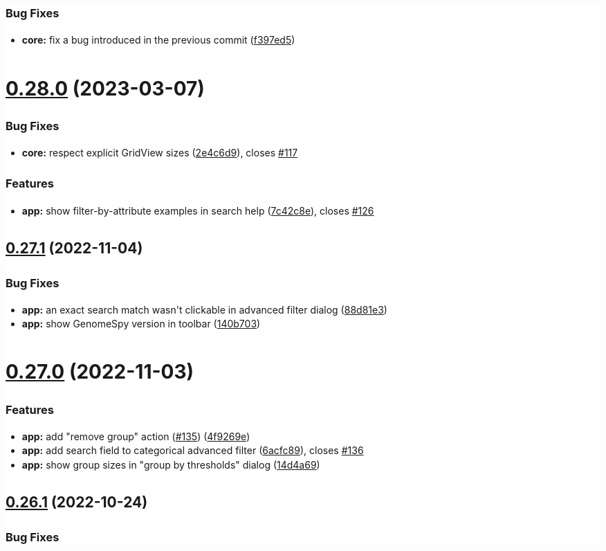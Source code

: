 ### Bug Fixes

* **core:** fix a bug introduced in the previous commit ([f397ed5](https://github.com/tuner/genome-spy/commit/f397ed5fc22902b8b65966dcc49e45234eb21e66))

# [0.28.0](https://github.com/tuner/genome-spy/compare/v0.27.1...v0.28.0) (2023-03-07)

### Bug Fixes

* **core:** respect explicit GridView sizes ([2e4c6d9](https://github.com/tuner/genome-spy/commit/2e4c6d944cac3d6a2a039a4eb8941bbf8c289614)), closes [#117](https://github.com/tuner/genome-spy/issues/117)

### Features

* **app:** show filter-by-attribute examples in search help ([7c42c8e](https://github.com/tuner/genome-spy/commit/7c42c8e636b46e1bdbb649d674b944efeadea754)), closes [#126](https://github.com/tuner/genome-spy/issues/126)

## [0.27.1](https://github.com/tuner/genome-spy/compare/v0.27.0...v0.27.1) (2022-11-04)

### Bug Fixes

* **app:** an exact search match wasn't clickable in advanced filter dialog ([88d81e3](https://github.com/tuner/genome-spy/commit/88d81e33aed2271fcd2142268f4c3be05ab34e52))
* **app:** show GenomeSpy version in toolbar ([140b703](https://github.com/tuner/genome-spy/commit/140b703a208dc66d19ea875ba79e9718f144e3da))

# [0.27.0](https://github.com/tuner/genome-spy/compare/v0.26.1...v0.27.0) (2022-11-03)

### Features

* **app:** add "remove group" action ([#135](https://github.com/tuner/genome-spy/issues/135)) ([4f9269e](https://github.com/tuner/genome-spy/commit/4f9269e37f286059878bb2cd27a95d2536a42c30))
* **app:** add search field to categorical advanced filter ([6acfc89](https://github.com/tuner/genome-spy/commit/6acfc896051788c20c970e83e2ea9057648cb544)), closes [#136](https://github.com/tuner/genome-spy/issues/136)
* **app:** show group sizes in "group by thresholds" dialog ([14d4a69](https://github.com/tuner/genome-spy/commit/14d4a691da14bff5c13341c12ab9d2ab20da1a31))

## [0.26.1](https://github.com/tuner/genome-spy/compare/v0.26.0...v0.26.1) (2022-10-24)

### Bug Fixes
